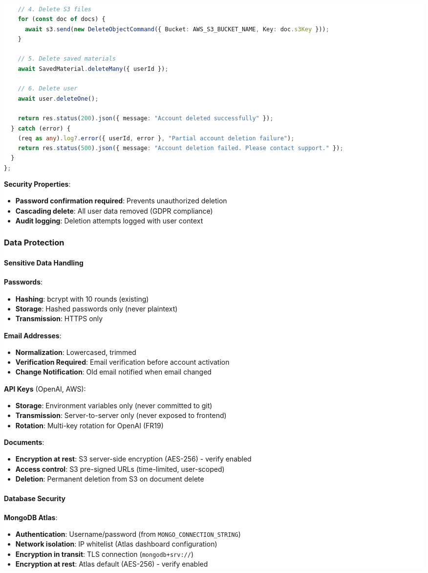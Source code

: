 ```typescript
    // 4. Delete S3 files
    for (const doc of docs) {
      await s3.send(new DeleteObjectCommand({ Bucket: AWS_S3_BUCKET_NAME, Key: doc.s3Key }));
    }

    // 5. Delete saved materials
    await SavedMaterial.deleteMany({ userId });

    // 6. Delete user
    await user.deleteOne();

    return res.status(200).json({ message: "Account deleted successfully" });
  } catch (error) {
    (req as any).log?.error({ userId, error }, "Partial account deletion failure");
    return res.status(500).json({ message: "Account deletion failed. Please contact support." });
  }
};
```

**Security Properties**:
- **Password confirmation required**: Prevents unauthorized deletion
- **Cascading delete**: All user data removed (GDPR compliance)
- **Audit logging**: Deletion attempts logged with user context

### Data Protection

#### Sensitive Data Handling

**Passwords**:
- **Hashing**: bcrypt with 10 rounds (existing)
- **Storage**: Hashed passwords only (never plaintext)
- **Transmission**: HTTPS only

**Email Addresses**:
- **Normalization**: Lowercased, trimmed
- **Verification Required**: Email verification before account activation
- **Change Notification**: Old email notified when email changed

**API Keys** (OpenAI, AWS):
- **Storage**: Environment variables only (never committed to git)
- **Transmission**: Server-to-server only (never exposed to frontend)
- **Rotation**: Multi-key rotation for OpenAI (FR19)

**Documents**:
- **Encryption at rest**: S3 server-side encryption (AES-256) - verify enabled
- **Access control**: S3 pre-signed URLs (time-limited, user-scoped)
- **Deletion**: Permanent deletion from S3 on document delete

#### Database Security

**MongoDB Atlas**:
- **Authentication**: Username/password (from `MONGO_CONNECTION_STRING`)
- **Network isolation**: IP whitelist (Atlas dashboard configuration)
- **Encryption in transit**: TLS connection (`mongodb+srv://`)
- **Encryption at rest**: Atlas default (AES-256) - verify enabled
